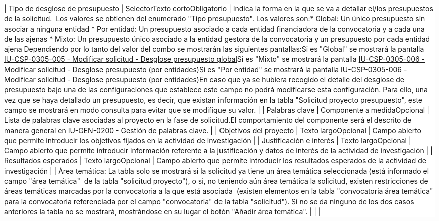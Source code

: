 | Tipo de desglose de presupuesto | SelectorTexto cortoObligatorio | Indica la forma en la que se va a detallar el/los presupuestos de la solicitud.  Los valores se obtienen del enumerado "Tipo presupuesto". Los valores son:* Global: Un único presupuesto sin asociar a ninguna entidad * Por entidad: Un presupuesto asociado a cada entidad financiadora de la convocatoria y a cada una de las ajenas * Mixto: Un presupuesto único asociado a la entidad gestora de la convocatoria y un presupuesto por cada entidad ajena  Dependiendo por lo tanto del valor del combo se mostrarán las siguientes pantallas:Si es "Global" se mostrará la pantalla [IU\-CSP\-0305\-005 \- Modificar solicitud \- Desglose presupuesto global](/hercules/sgi-sistema-de-gestion-de-investigacion/requisitos-y-analisis-funcional/analisis-funcional-sgi-hercules/csp-modulo-de-convocatorias-ayudas-solicitudes-proyectos-y-contratos-y-grupos-de-investigacion/csp-interfaz-de-usuario/iu-csp-0300-gestion-de-solicitudes/iu-csp-0305-modificar-solicitud-tipo-proyecto/iu-csp-0305-005-modificar-solicitud-desglose-presupuesto-global.md "/hercules/sgi-sistema-de-gestion-de-investigacion/requisitos-y-analisis-funcional/analisis-funcional-sgi-hercules/csp-modulo-de-convocatorias-ayudas-solicitudes-proyectos-y-contratos-y-grupos-de-investigacion/csp-interfaz-de-usuario/iu-csp-0300-gestion-de-solicitudes/iu-csp-0305-modificar-solicitud-tipo-proyecto/iu-csp-0305-005-modificar-solicitud-desglose-presupuesto-global.md")Si es "Mixto" se mostrará la pantalla [IU\-CSP\-0305\-006 \- Modificar solicitud \- Desglose presupuesto (por entidades)](/hercules/sgi-sistema-de-gestion-de-investigacion/requisitos-y-analisis-funcional/analisis-funcional-sgi-hercules/csp-modulo-de-convocatorias-ayudas-solicitudes-proyectos-y-contratos-y-grupos-de-investigacion/csp-interfaz-de-usuario/iu-csp-0300-gestion-de-solicitudes/iu-csp-0305-modificar-solicitud-tipo-proyecto/iu-csp-0305-006-modificar-solicitud-desglose-presupuesto-por-entidades/index.md "/hercules/sgi-sistema-de-gestion-de-investigacion/requisitos-y-analisis-funcional/analisis-funcional-sgi-hercules/csp-modulo-de-convocatorias-ayudas-solicitudes-proyectos-y-contratos-y-grupos-de-investigacion/csp-interfaz-de-usuario/iu-csp-0300-gestion-de-solicitudes/iu-csp-0305-modificar-solicitud-tipo-proyecto/iu-csp-0305-006-modificar-solicitud-desglose-presupuesto-por-entidades/index.md")Si es "Por entidad" se mostrará la pantalla [IU\-CSP\-0305\-006 \- Modificar solicitud \- Desglose presupuesto (por entidades)](/hercules/sgi-sistema-de-gestion-de-investigacion/requisitos-y-analisis-funcional/analisis-funcional-sgi-hercules/csp-modulo-de-convocatorias-ayudas-solicitudes-proyectos-y-contratos-y-grupos-de-investigacion/csp-interfaz-de-usuario/iu-csp-0300-gestion-de-solicitudes/iu-csp-0305-modificar-solicitud-tipo-proyecto/iu-csp-0305-006-modificar-solicitud-desglose-presupuesto-por-entidades/index.md "/hercules/sgi-sistema-de-gestion-de-investigacion/requisitos-y-analisis-funcional/analisis-funcional-sgi-hercules/csp-modulo-de-convocatorias-ayudas-solicitudes-proyectos-y-contratos-y-grupos-de-investigacion/csp-interfaz-de-usuario/iu-csp-0300-gestion-de-solicitudes/iu-csp-0305-modificar-solicitud-tipo-proyecto/iu-csp-0305-006-modificar-solicitud-desglose-presupuesto-por-entidades/index.md")En caso que ya se hubiera recogido el detalle del desglose de presupuesto bajo una de las configuraciones que establece este campo no podrá modificarse esta configuración. Para ello, una vez que se haya detallado un presupuesto, es decir, que existan información en la tabla "Solicitud proyecto presupuesto", este campo se mostrará en modo consulta para evitar que se modifique su valor. |
| Palabras clave | Componente a medidaOpcional | Lista de palabras clave asociadas al proyecto en la fase de solicitud.El comportamiento del componente será el descrito de manera general en [IU\-GEN\-0200 \- Gestión de palabras clave](/hercules/sgi-sistema-de-gestion-de-investigacion/requisitos-y-analisis-funcional/analisis-funcional-sgi-hercules/gen-aspectos-generales/plcl-palabras-clave/gen-palabras-clave-interfaz-de-usuario/iu-gen-0200-gestion-de-palabras-clave.md "/hercules/sgi-sistema-de-gestion-de-investigacion/requisitos-y-analisis-funcional/analisis-funcional-sgi-hercules/gen-aspectos-generales/plcl-palabras-clave/gen-palabras-clave-interfaz-de-usuario/iu-gen-0200-gestion-de-palabras-clave.md"). |
| Objetivos del proyecto | Texto largoOpcional | Campo abierto que permite introducir los objetivos fijados en la actividad de investigación |
| Justificación e interés | Texto largoOpcional | Campo abierto que permite introducir información referente a la justificación y datos de interés de la actividad de investigación |
| Resultados esperados | Texto largoOpcional | Campo abierto que permite introducir los resultados esperados de la actividad de investigación |
| Área temática: La tabla solo se mostrará si la solicitud ya tiene un área temática seleccionada (está informado el  campo "área temática"  de la tabla "solicitud proyecto"), o si, no teniendo aún área temática la solicitud, existen restricciones de áreas temáticas marcadas por la convocatoria a la que está asociada  (existen elementos en la tabla "convocatoria área temática" para la convocatoria referenciada por el campo "convocatoria" de la tabla "solicitud"). Si no se da ninguno de los dos casos anteriores la tabla no se mostrará, mostrándose en su lugar el botón "Añadir área temática". | | |